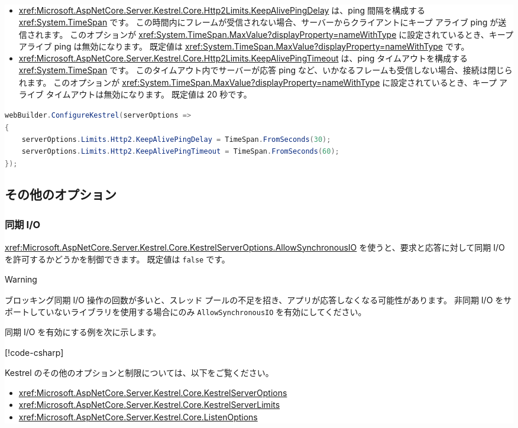 * <xref:Microsoft.AspNetCore.Server.Kestrel.Core.Http2Limits.KeepAlivePingDelay> は、ping 間隔を構成する <xref:System.TimeSpan> です。 この時間内にフレームが受信されない場合、サーバーからクライアントにキープ アライブ ping が送信されます。 このオプションが <xref:System.TimeSpan.MaxValue?displayProperty=nameWithType> に設定されているとき、キープ アライブ ping は無効になります。 既定値は <xref:System.TimeSpan.MaxValue?displayProperty=nameWithType> です。
* <xref:Microsoft.AspNetCore.Server.Kestrel.Core.Http2Limits.KeepAlivePingTimeout> は、ping タイムアウトを構成する <xref:System.TimeSpan> です。 このタイムアウト内でサーバーが応答 ping など、いかなるフレームも受信しない場合、接続は閉じられます。 このオプションが <xref:System.TimeSpan.MaxValue?displayProperty=nameWithType> に設定されているとき、キープ アライブ タイムアウトは無効になります。 既定値は 20 秒です。

```csharp
webBuilder.ConfigureKestrel(serverOptions =>
{
    serverOptions.Limits.Http2.KeepAlivePingDelay = TimeSpan.FromSeconds(30);
    serverOptions.Limits.Http2.KeepAlivePingTimeout = TimeSpan.FromSeconds(60);
});
```

## <a name="other-options"></a>その他のオプション

### <a name="synchronous-io"></a>同期 I/O

<xref:Microsoft.AspNetCore.Server.Kestrel.Core.KestrelServerOptions.AllowSynchronousIO> を使うと、要求と応答に対して同期 I/O を許可するかどうかを制御できます。 既定値は `false` です。

> [!WARNING]
> ブロッキング同期 I/O 操作の回数が多いと、スレッド プールの不足を招き、アプリが応答しなくなる可能性があります。 非同期 I/O をサポートしていないライブラリを使用する場合にのみ `AllowSynchronousIO` を有効にしてください。

同期 I/O を有効にする例を次に示します。

[!code-csharp[](samples/5.x/KestrelSample/Program.cs?name=snippet_SyncIO)]

Kestrel のその他のオプションと制限については、以下をご覧ください。

* <xref:Microsoft.AspNetCore.Server.Kestrel.Core.KestrelServerOptions>
* <xref:Microsoft.AspNetCore.Server.Kestrel.Core.KestrelServerLimits>
* <xref:Microsoft.AspNetCore.Server.Kestrel.Core.ListenOptions>
